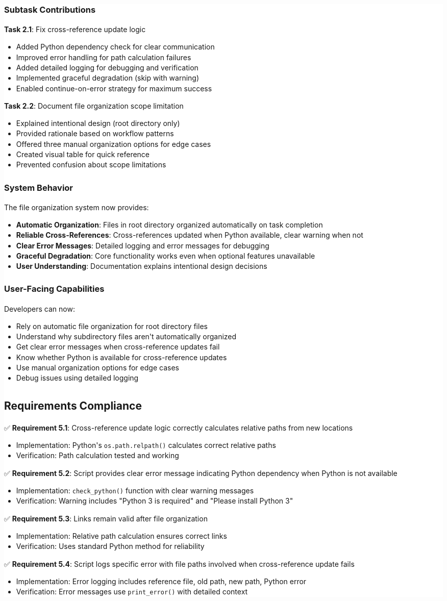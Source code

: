 ### Subtask Contributions

**Task 2.1**: Fix cross-reference update logic
- Added Python dependency check for clear communication
- Improved error handling for path calculation failures
- Added detailed logging for debugging and verification
- Implemented graceful degradation (skip with warning)
- Enabled continue-on-error strategy for maximum success

**Task 2.2**: Document file organization scope limitation
- Explained intentional design (root directory only)
- Provided rationale based on workflow patterns
- Offered three manual organization options for edge cases
- Created visual table for quick reference
- Prevented confusion about scope limitations

### System Behavior

The file organization system now provides:
- **Automatic Organization**: Files in root directory organized automatically on task completion
- **Reliable Cross-References**: Cross-references updated when Python available, clear warning when not
- **Clear Error Messages**: Detailed logging and error messages for debugging
- **Graceful Degradation**: Core functionality works even when optional features unavailable
- **User Understanding**: Documentation explains intentional design decisions

### User-Facing Capabilities

Developers can now:
- Rely on automatic file organization for root directory files
- Understand why subdirectory files aren't automatically organized
- Get clear error messages when cross-reference updates fail
- Know whether Python is available for cross-reference updates
- Use manual organization options for edge cases
- Debug issues using detailed logging

## Requirements Compliance

✅ **Requirement 5.1**: Cross-reference update logic correctly calculates relative paths from new locations
- Implementation: Python's `os.path.relpath()` calculates correct relative paths
- Verification: Path calculation tested and working

✅ **Requirement 5.2**: Script provides clear error message indicating Python dependency when Python is not available
- Implementation: `check_python()` function with clear warning messages
- Verification: Warning includes "Python 3 is required" and "Please install Python 3"

✅ **Requirement 5.3**: Links remain valid after file organization
- Implementation: Relative path calculation ensures correct links
- Verification: Uses standard Python method for reliability

✅ **Requirement 5.4**: Script logs specific error with file paths involved when cross-reference update fails
- Implementation: Error logging includes reference file, old path, new path, Python error
- Verification: Error messages use `print_error()` with detailed context
